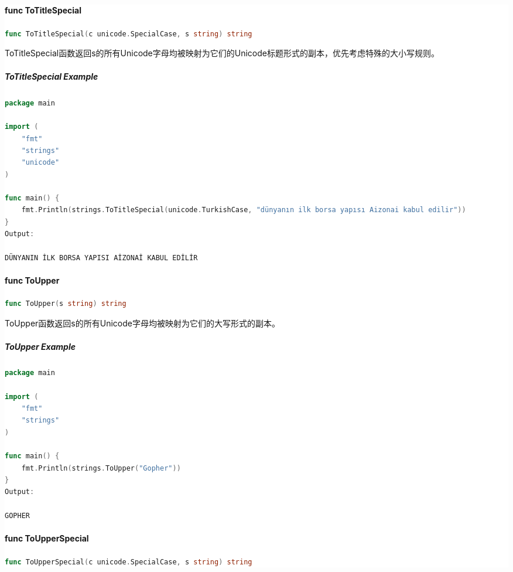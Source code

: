 #### func ToTitleSpecial 

``` go 
func ToTitleSpecial(c unicode.SpecialCase, s string) string
```

​	ToTitleSpecial函数返回s的所有Unicode字母均被映射为它们的Unicode标题形式的副本，优先考虑特殊的大小写规则。

##### ToTitleSpecial Example
``` go 
package main

import (
	"fmt"
	"strings"
	"unicode"
)

func main() {
	fmt.Println(strings.ToTitleSpecial(unicode.TurkishCase, "dünyanın ilk borsa yapısı Aizonai kabul edilir"))
}
Output:

DÜNYANIN İLK BORSA YAPISI AİZONAİ KABUL EDİLİR
```

#### func ToUpper 

``` go 
func ToUpper(s string) string
```

​	ToUpper函数返回s的所有Unicode字母均被映射为它们的大写形式的副本。

##### ToUpper Example
``` go 
package main

import (
	"fmt"
	"strings"
)

func main() {
	fmt.Println(strings.ToUpper("Gopher"))
}
Output:

GOPHER
```

#### func ToUpperSpecial 

``` go 
func ToUpperSpecial(c unicode.SpecialCase, s string) string
```
